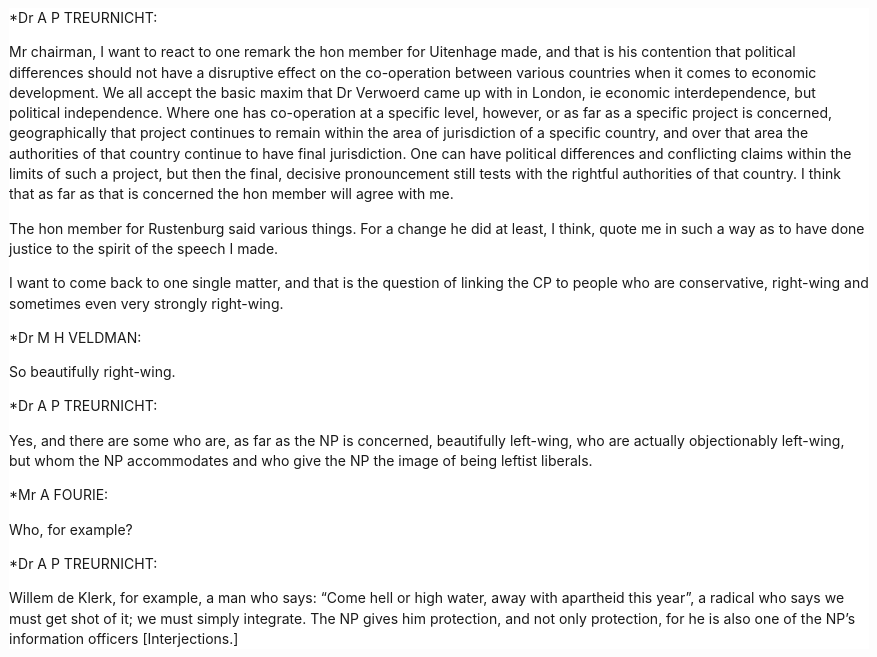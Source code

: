 </speech>

<speech by="#treurnicht">

<from>*Dr <person refersTo="hansard_za">A P TREURNICHT</person>:</from>

<p>Mr chairman, I want to react to one remark the hon member for Uitenhage made, and that is his contention that political differences should not have a disruptive effect on the co-operation between various countries when it comes to economic development. We all accept the basic maxim that Dr Verwoerd came up with in London, ie economic interdependence, but political independence. Where one has co-operation at a specific level, however, or as far as a specific project is concerned, geographically that project continues to remain within the area of jurisdiction of a specific country, and over that area the authorities of that country continue to have final jurisdiction. One can have political differences and conflicting claims within the limits of such a project, but then the final, decisive pronouncement still tests with the rightful authorities of that country. I think that as far as that is concerned the hon member will agree with me.</p>

<p>The hon member for Rustenburg said various things. For a change he did at least, I think, quote me in such a way as to have done justice to the spirit of the speech I made.</p>

<p>I want to come back to one single matter, and that is the question of linking the CP to people who are conservative, right-wing and sometimes even very strongly right-wing.</p>

</speech>

<speech by="#veldman">

<from>*Dr <person refersTo="hansard_za">M H VELDMAN</person>:</from>

<p>So beautifully right-wing.</p>

</speech>

<speech by="#treurnicht">

<from>*Dr <person refersTo="hansard_za">A P TREURNICHT</person>:</from>

<p>Yes, and there are some who are, as far as the NP is concerned, beautifully left-wing, who are actually objectionably left-wing, but whom the NP accommodates and who give the NP the image of being leftist liberals.</p>

</speech>

<speech by="#fourie">

<from>*Mr <person refersTo="hansard_za">A FOURIE</person>:</from>

<p>Who, for example?</p>

</speech>

<speech by="#treurnicht">

<from>*Dr <person refersTo="hansard_za">A P TREURNICHT</person>:</from>

<p>Willem de Klerk, for example, a man who says: &#x201C;Come hell or high water, away with apartheid this year&#x201D;, a radical who says we must get shot of <span class="col_7405-7406" refersTo="page_1035"/>it; we must simply integrate. The NP gives him protection, and not only protection, for he is also one of the NP&#x2019;s information officers [Interjections.]</p>

</speech>
